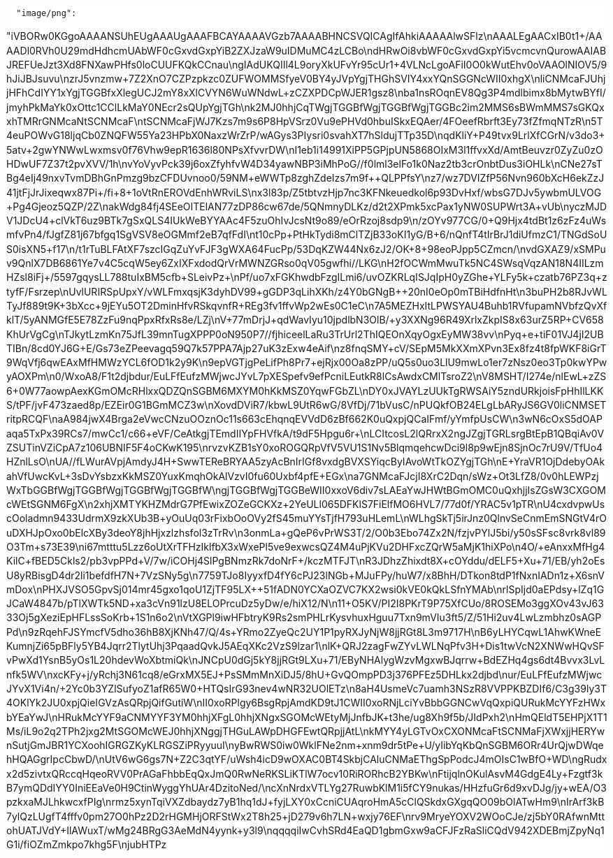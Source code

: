       "image/png":
"iVBORw0KGgoAAAANSUhEUgAAAUgAAAFBCAYAAAAVGzb7AAAABHNCSVQICAgIfAhkiAAAAAlwSFlz\nAAALEgAACxIB0t1+/AAAADl0RVh0U29mdHdhcmUAbWF0cGxvdGxpYiB2ZXJzaW9uIDMuMC4zLCBo\ndHRwOi8vbWF0cGxvdGxpYi5vcmcvnQurowAAIABJREFUeJzt3Xd8FNXawPHfs0loCUUFKQkCCnau\ngIAdUKQIIl4L9oryXkUFvYr95cUr1+4VLNcLgoAFiI0O0kWutEhv0oVAAOlNIOV5/9hJiJBJsuvu\nzrJ5vnzmw+7Z2XnO7CZPzpkzc0ZUFWOMMSfyeV0BY4yJVpYgjTHGhSVIY4xxYQnSGGNcWII0xhgX\nliCNMcaFJUhjjHFhCdIYY1xYgjTGGBfxXlegUCJ2mY8xXlCVYN6WuWNdwL+zCZXPDCpWJER1gsz8\nba1nsROqnEV8Qg3P4mdlbimx8bMytwBYfI/jmyhPkMaYk0xOttc1CClLkMaY0NEcr2sQUpYgjTGh\nk2MJ0hhjCqTWgjTGGBfWgjTGGBfWgjTGGBc2im2MMS6sBWmMMS7sGKQxxhTMRrGNMcaNtSCNMcaF\ntSCNMcaFjWJ7Kzs7m9s6P8HpVSrz0Vu9ePHVd0hbuISkxEQAer/4FOeefRbrft3Ey73fZfmqNTzR\n5T4euPOWvG18ljqCb0ZNQFW55Ya23HPbX0NaxzWrZrP/wAGys3PIysri0svahXT7hSldujTTp35D\nqdKliY+P49tvx9LrlXfCGrN/v3do3+5atv+2gwYNWwLwxmsv0f76Vhw9epR1636l80NPsXfvvrDW\nI1eb1i14991XiPP5GPjpUN5868OIxM3l1ffvxXd/AmtBeuvzr0ZyZu0zOHDwUF7Z37t2pvXVV/1h\nvYoVyvPck39j6oxZfyhfvW4D34yawNBP3iMhPoG//f0lml3elFo1k0Naz2tb3crOnbtDus3iOHLk\nCNe27sTBg4eIj49nxvTvmDBhGnPmzg9bzCFDUvnoo0/59NM+eWWTp8zghZdeIzs7m9f++QLPPfsY\nz7/wz7DVIZfP56Nvn960bXcH6ekZzJ41jtFjJrJixeqwx87Pi+/fi+8+1oVtRnEROVdEnhWRviLS\nx3l83p/Z5tbtvzHjp7nc3KFNkeuedkol6p93DvHxf/wbsG7DJv5ywbmULVOG+Pg4Gjeoz5QZP/2Z\nakWdg84fj4SEeOITElAN77zDP86cw67de/5QNmnyDLKz/d2t2XPmk5xcPax1yNW0SUPWrt3A+vUb\nyczMJDV1JDcU4+clVkT6uz9BTk7gSxQLS4IUkWeBYYAAc4F5zuOhIvJcsNt9o89/eOrRzoj8sdp9\n/zOYv977CG/0+Q9Hjx4tdBt1z6zFz4uWsmfvPn4/fJgfZ81j67bfgq1SgVSV8eOGMmf2eB7qfFdI\nt10cPp+PtHkTydi8mClTZjB33oKI1yG/B+6/nQnfT4tIrBrJ1diUfmzC1/TNGdSoUS0isXN5+f17\n/t1rTuBLFAtXF7szcIGqZuYvFJF3gWXA64FucPp/53DqKZW44Nx6zJ2/OK+8+98eoPJpp5CZmcn/\nvdGXAZ9/xSMPuv9QnlX7DB6861Ye7v4C5cqW5ey6ZxIXFxdodQrVrMWNZGRso0qV05gwfhi//LKG\nH2fOCWmMwuTk5NC4SWsqVqzAN18N4IILzmHZsl8iFj+/5597gqysLL788tuIxBM5cfb+SLeivPz+\nPf/uo7xFGKhwdbFzgILmi6/uvOZKRLqISJqIpH0yZGhe+YLFy5k+czatb76PZ3q+ztyfF/Fsrzep\nUvlURIRSpUpxY/vWLFmxqsjK3dyhDV99+gGDP3qLihXKh/z4Y0bGNgB++20nI0eOp0mTBiHdfnHt\n3buPH2b8RJvWLTyJf889t9K+3bXcc+9jEYu5OT2DminHfvRSkqvnfR+REg3fv1ffvWp2wEs0C1eC\n7A5MEZHxItLPWSYAU4Buhb1RVfupamNVbfzQvXfklT/5yANMGfE5E78ZzFu9nqPpxRfxRs8e/LZj\nV+77mDrjJ+qdWavIyu10jpdlbN3OlB/+y3XXNg96R49XrlxZkpIS8x63urZ5RP+CV658KhUrVgCg\nTJkytLzmKn75JfL39mnTugXPPP0oN950P7//fjhiceelLaRu3TrUrl2ThIQEOnXqyOgxEyMW38vv\nPyq+e+tiF01VJ4jI2UBTIBn/8cd0YJ6G+E/Gs73eZPeevagq59Q7k57PPA7Ajp27uK3zExw4eAif\nz8fnqSMY+cV/SEpM5MkXXmXPvn3Ex8fz4t8fpWKF8iGrT9WqVfj6qwEAxMfHMWzYCL6fOD1k2y9K\n9epVGTjgPeLifPh8Pr7+ejRjx00Oa8zPP/uQ5s0uo3LlU9mwLo1er7zNsz0eo3Tp0kwYPwyAOXPm\n0/WxoA8/F1t2djbdur/EuLFfEufzMWjwcJYvL7pXESpefv9efPcniLEutkR8lCsAwdxCMlTsroZ2\nV8MSHT/I274e/nlEwL+zZS6+0W77aowpAexKGmOMcRHlxxQDZQnSGBM6MXYM0hKkMSZ0YqwFGbZL\nDY0xJVAYLzUUkTgRWSAiY5zndURkjoisFpHhIlLKKS/tPF/jvF473zaed8p/EZEir0G1BGmMCZ3w\nXovdDViR7/kbwL9UtR6wG/8VfDj/71bVusC/nPUQkfOB24ELgLbARyJS6GV0liCNMSETritpRCQF\naA984jwX4Brga2eVwcCNzuOOznOc11s663cEhqnqEVVdD6zBf662K0uQxpjQCaIFmf/yYmfpUsCW\n3wN6cOxS5dOAPaqa5TxPx39RCs7/mwCc1/c66+eVF/CeAtkgjTEmdIIYpFHVfkA/t9dF5Hpgu6r+\nLCItcosL2lQRrxX2ngJZgjTGRLsrgBtEpB1QBqiAv0VZSUTinVZiCpA7z106UBNIF5F4oCKwK195\nrvzvKZB1sY0xoROGQRpVfV5VU1S1Nv5BlqmqehcwDci9l8p9wEjn8SjnOc7rU9V/TfUo4HZnlLsO\nUA//fLWurAVpjAmdyJ4H+SwwTEReBRYAA5zyAcBnIrIGf8vxdgBVXSYiqcByIAvoWtTkOZYgjTGh\nE+YraVR1OjDdebyOAkahVfUwcKvL+3sDvYsbzxKkMSZ0YuxKmqhOkAlVzvI0fu60Uxbf4pfE+EGx\na7GNMcaFJcjI8XrC2Dqn/sWz+Ot3LfZ8/0v0hLEWPzjWxTbGGBfWgjTGGBfWgjTGGBfWgjTGGBfW\ngjTGGBfWgjTGGBeWII0xxoV6div7sLAEaYwJHWtBGmOMC0uQxhjjIsZGsW3CXGOMcWEtSGNM6FgX\n2xhjXMTYKHZMdrG7PfEwixZOZeGCKXz+2YeULl065DFKlS7FiElfMO6HVL7/77d0f/YRAC5v1pTR\nU4cxdvpwUscOoladmn9433UdrmX9zkXUb3B+yOuUq03rFixbOoOVy2fS45muYYsTjfH793uHLemL\nWLhgSkTj5irJnz0QlnvSeCnmEmSNGtV4rOuDXHJpOxo0bElcXBy3deoY8jhHjxzlzhsfol3zTrRv\n3onmLa+gQeP6vPrWS3T/2/O0b3Ebo74Zx2N/fzjvPYlJ5bi/y50sSFsc8vrk8vl89O3Tm+s73E39\ni67mtttu5Lzz6oUtXrTFHzIklfbX3xWxePl5ve9exwcsQZ4M4uPjKVu2DHFxcZQrW5aMjK1hiXPo\n4O/+eAnxxMfHg4KilC+fBED5Ckls2/pb3vpPPd+V/7w/iCOHj4SlPgBNmzRk7doNrF+/kczMTFJT\nR3JDhzZhixdt8X+cOYddu/dELF5+Xu+71/EB/yh2oEsU8yRBisgD4dr2li1befdfH7N+7VzSNy5g\n7759TJo8IyyxfD4fY6cPJ23lNGb+MJuFPy/huW7/x8BhH/DTkon8tdP1fNxnIADn1z+X6snVmDox\nPHXJVSO5GpvSj014mr45gxo1qoU1ZjTF95LX++51fADN0YCXaOZVC7KX2wsi0kVE0kQkLSfnYMAb\nrlSpIjd0aEPdsy+lZq1GJCaW4847b/pTlXWTk5ND+xa3cVn91lzU8ELOPrcuDz5yDw/e/hiX12/N\n11+O5KV/PI2I8PKrT9P75XfCUo/8ROSEMo3ggXOv43vJ6333Oj5gXeziEpHFLssSoKrb+1S1n6o2\nVtXGPl9iwHFbtryK9Rs2smPHLrKysvhuxHguu7Txn9mVIu3ft5/Z/51Hi2uv4LwLzmbhz0sAGPPd\n9zRqehFJSYmcfV5dho36hB8XjKNh47/Q/4s+YRmo2ZyeQc2UY1P1pyRXJyNjW8jjRGt8L3m9717H\nB6yLHYCqwL1AhwKWneEKumnjZi65pBFly5YB4Jqrr2TlytUhj3PqaadQvkJ5AEqXKc2VzS9lzar1\nlK+QRJ2zagFwZYvLWLNqPfv3H+Dis1twVcN2XNWwHQvSFvPwXd1YsnB5yOs1L20hdevWoXbtmiQk\nJNCpU0dGj5kY8jjRGt9LXu+71/EByNHAlygWzvMgxwBJqrrw+BdEZHq4gs6dt4Bvvx3LvLnfk5WV\nxcKFy+j/yRchj3N61cq8/eGrxMX5EJ+PsSMmMnXiDJ5/8hU+GvQOmpPD3j376PFEz5DHLkx2djbd\nur/EuLFfEufzMWjwcJYvX1Vi4n/+2Yc0b3YZlSufyoZ1afR65W0+HTQsIrG93nev4wNR32UOlETz\n8aH4UsmeVc7uamh3NSzR8VVPPKBZDIf6/C3g39ly3T4OKlYk2JU0xpjQieIGVzAsQRpjQifGutiW\nII0xoRPlgy6BsgRpjAmdKD9tJ1CWII0xoRNjLciYvBbbGGNCwVqQxpiQURukMcYYFzHWxbYEaYwJ\nHRukMcYYF9aCNMYYF3YM0hhjXFgL0hhjXNgxSGOMcWEtyMjJnfbJK+t3he/ug8Xh9f5b/JIdPxh2\nHmQEldT5EHPjX1T1Ms/iL9o2q2TPh2jxg2MtSGOMcWEJ0hhjXNggjTHGuLAWpDHGFEwtQRpjjAtL\nkMYY4yLGTvOxCXONMcaFtSCNMaFjXWxjjHERYwnSutjGmJBR1YCXoohIGRGZKyKLRGSZiPRyyuuI\nyBwRWS0iw0WklFNe2nm+xnm9dr5tPe+U/yIibYqKbQnSGBM6ORr4UrQjwDWqehHQAGgrIpcCbwD/\nUtV6wG6gs7N+Z2C3qtYF/uWsh4icD9wOXAC0BT4SkbjCAluCNMaEThgSpPodcJ4mOIsC1wBfO+WD\ngRudxx2d5zivtxQRccqHqeoRVV0PrAGaFhbbEqQxJmQ0RwNeRKSLiKTlW7ocv10RiRORhcB2YBKw\nFtijqlnOKulAsvM4GdgE4Ly+Fzgtf3kB7ymQDdIYY0IniEEaVe0H9CtinWyggYhUAr4DzitoNed/\ncXnNrdxVTLYg27RuwbKlM1i5fCY9nukas/HHzfuGr6d9xvDJg/jy+wEA/O3pzkxaMJLhkwcxfPIg\nrmz5xynTqiVXZdbaydz7yB1hq1dJ+fyjLXY0xCcniCUAqroHmA5cClQSkdxGXgqQO09bOlATwHm9\nIrArf3kB7ylQzLUgfT4fffv0pm27O0hPz2D2rHGMHjORFStWx2T8h25+jD279v6h7LN+wxjy76EF\nrv9MryeYOXV2WOoCJe/zj5bY0RAfwnMttohUATJVdY+IlAWuxT/wMg24BRgG3AeMdN4yynk+y3l9\nqqqqiIwCvhSRd4EaQD1gbmGxw9aCFJFzRaSliCQdV942XDEBmjZpyNq1G1i/fiOZmZmkpo7khg5F\njubHTPz